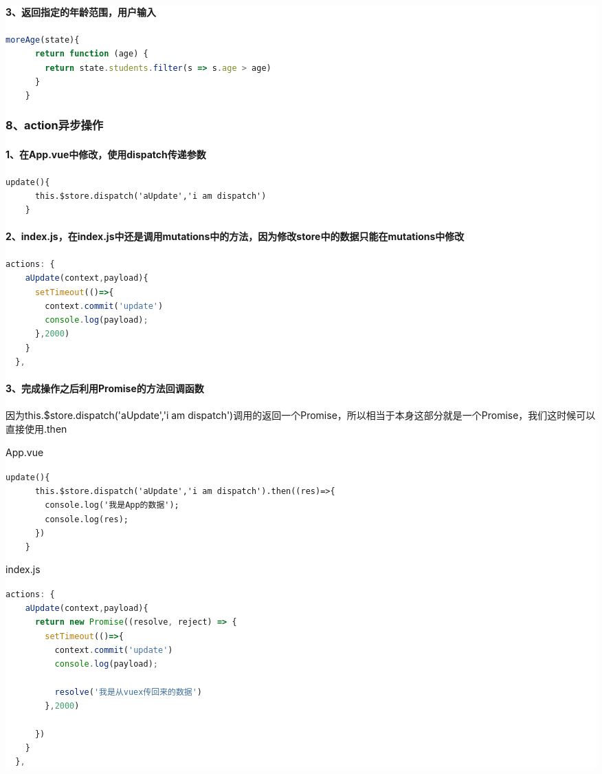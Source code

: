 #### 3、返回指定的年龄范围，用户输入

```js
moreAge(state){
      return function (age) {
        return state.students.filter(s => s.age > age)
      }
    }
```

### 8、action异步操作

#### 1、在App.vue中修改，使用dispatch传递参数

```vue
update(){
      this.$store.dispatch('aUpdate','i am dispatch')
    }
```

#### 2、index.js，在index.js中还是调用mutations中的方法，因为修改store中的数据只能在mutations中修改

```js
actions: {
    aUpdate(context,payload){
      setTimeout(()=>{
        context.commit('update')
        console.log(payload);
      },2000)
    }
  },
```

#### 3、完成操作之后利用Promise的方法回调函数

因为this.$store.dispatch('aUpdate','i am dispatch')调用的返回一个Promise，所以相当于本身这部分就是一个Promise，我们这时候可以直接使用.then

App.vue

```vue
update(){
      this.$store.dispatch('aUpdate','i am dispatch').then((res)=>{
        console.log('我是App的数据');
        console.log(res);
      })
    }
```

index.js

```js
actions: {
    aUpdate(context,payload){
      return new Promise((resolve, reject) => {
        setTimeout(()=>{
          context.commit('update')
          console.log(payload);

          resolve('我是从vuex传回来的数据')
        },2000)

      })
    }
  },
```
